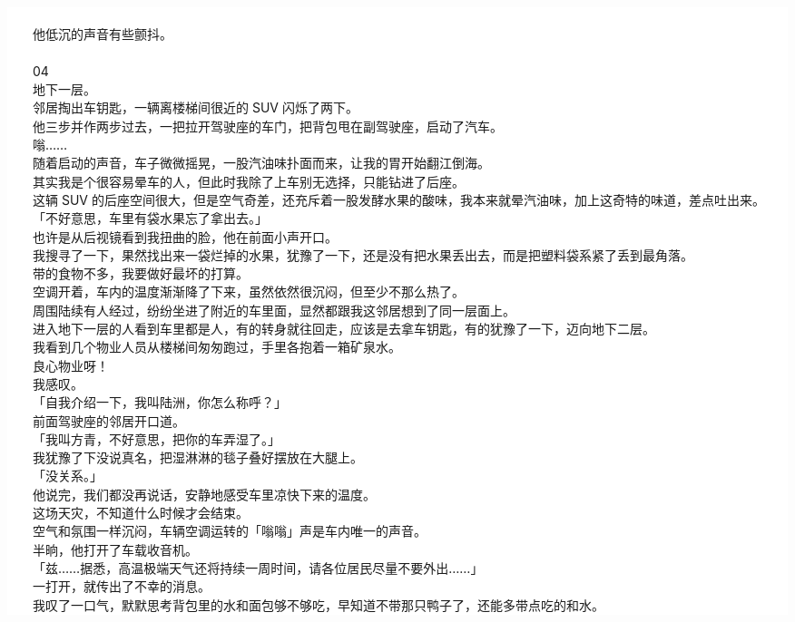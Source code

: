 <br>   
&emsp;&emsp;他低沉的声音有些颤抖。  
<br>   
&emsp;&emsp;   
<br>   
&emsp;&emsp;04  
<br>   
&emsp;&emsp;地下一层。  
<br>   
&emsp;&emsp;邻居掏出车钥匙，一辆离楼梯间很近的 SUV 闪烁了两下。  
<br>   
&emsp;&emsp;他三步并作两步过去，一把拉开驾驶座的车门，把背包甩在副驾驶座，启动了汽车。  
<br>   
&emsp;&emsp;嗡……  
<br>   
&emsp;&emsp;随着启动的声音，车子微微摇晃，一股汽油味扑面而来，让我的胃开始翻江倒海。  
<br>   
&emsp;&emsp;其实我是个很容易晕车的人，但此时我除了上车别无选择，只能钻进了后座。  
<br>   
&emsp;&emsp;这辆 SUV 的后座空间很大，但是空气奇差，还充斥着一股发酵水果的酸味，我本来就晕汽油味，加上这奇特的味道，差点吐出来。  
<br>   
&emsp;&emsp;「不好意思，车里有袋水果忘了拿出去。」  
<br>   
&emsp;&emsp;也许是从后视镜看到我扭曲的脸，他在前面小声开口。  
<br>   
&emsp;&emsp;我搜寻了一下，果然找出来一袋烂掉的水果，犹豫了一下，还是没有把水果丢出去，而是把塑料袋系紧了丢到最角落。  
<br>   
&emsp;&emsp;带的食物不多，我要做好最坏的打算。  
<br>   
&emsp;&emsp;空调开着，车内的温度渐渐降了下来，虽然依然很沉闷，但至少不那么热了。  
<br>   
&emsp;&emsp;周围陆续有人经过，纷纷坐进了附近的车里面，显然都跟我这邻居想到了同一层面上。  
<br>   
&emsp;&emsp;进入地下一层的人看到车里都是人，有的转身就往回走，应该是去拿车钥匙，有的犹豫了一下，迈向地下二层。  
<br>   
&emsp;&emsp;我看到几个物业人员从楼梯间匆匆跑过，手里各抱着一箱矿泉水。  
<br>   
&emsp;&emsp;良心物业呀！  
<br>   
&emsp;&emsp;我感叹。  
<br>   
&emsp;&emsp;「自我介绍一下，我叫陆洲，你怎么称呼？」  
<br>   
&emsp;&emsp;前面驾驶座的邻居开口道。  
<br>   
&emsp;&emsp;「我叫方青，不好意思，把你的车弄湿了。」  
<br>   
&emsp;&emsp;我犹豫了下没说真名，把湿淋淋的毯子叠好摆放在大腿上。  
<br>   
&emsp;&emsp;「没关系。」  
<br>   
&emsp;&emsp;他说完，我们都没再说话，安静地感受车里凉快下来的温度。  
<br>   
&emsp;&emsp;这场天灾，不知道什么时候才会结束。  
<br>   
&emsp;&emsp;空气和氛围一样沉闷，车辆空调运转的「嗡嗡」声是车内唯一的声音。  
<br>   
&emsp;&emsp;半晌，他打开了车载收音机。  
<br>   
&emsp;&emsp;「兹……据悉，高温极端天气还将持续一周时间，请各位居民尽量不要外出……」  
<br>   
&emsp;&emsp;一打开，就传出了不幸的消息。  
<br>   
&emsp;&emsp;我叹了一口气，默默思考背包里的水和面包够不够吃，早知道不带那只鸭子了，还能多带点吃的和水。  